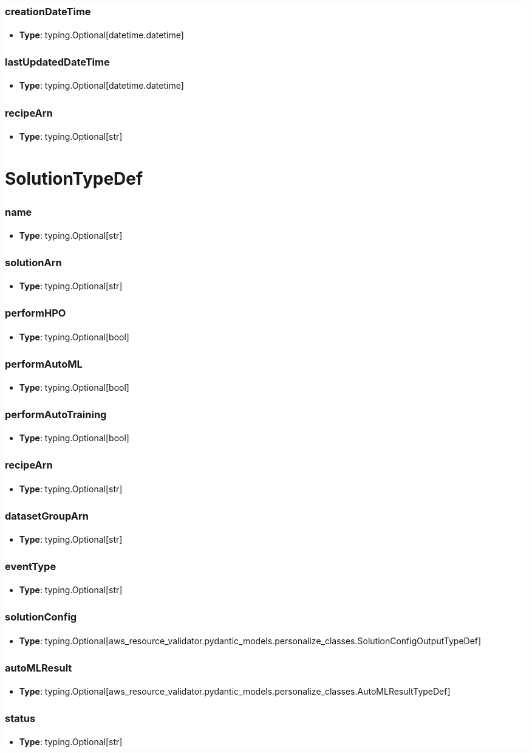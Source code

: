### creationDateTime
- **Type**: typing.Optional[datetime.datetime]

### lastUpdatedDateTime
- **Type**: typing.Optional[datetime.datetime]

### recipeArn
- **Type**: typing.Optional[str]


# SolutionTypeDef

### name
- **Type**: typing.Optional[str]

### solutionArn
- **Type**: typing.Optional[str]

### performHPO
- **Type**: typing.Optional[bool]

### performAutoML
- **Type**: typing.Optional[bool]

### performAutoTraining
- **Type**: typing.Optional[bool]

### recipeArn
- **Type**: typing.Optional[str]

### datasetGroupArn
- **Type**: typing.Optional[str]

### eventType
- **Type**: typing.Optional[str]

### solutionConfig
- **Type**: typing.Optional[aws_resource_validator.pydantic_models.personalize_classes.SolutionConfigOutputTypeDef]

### autoMLResult
- **Type**: typing.Optional[aws_resource_validator.pydantic_models.personalize_classes.AutoMLResultTypeDef]

### status
- **Type**: typing.Optional[str]
